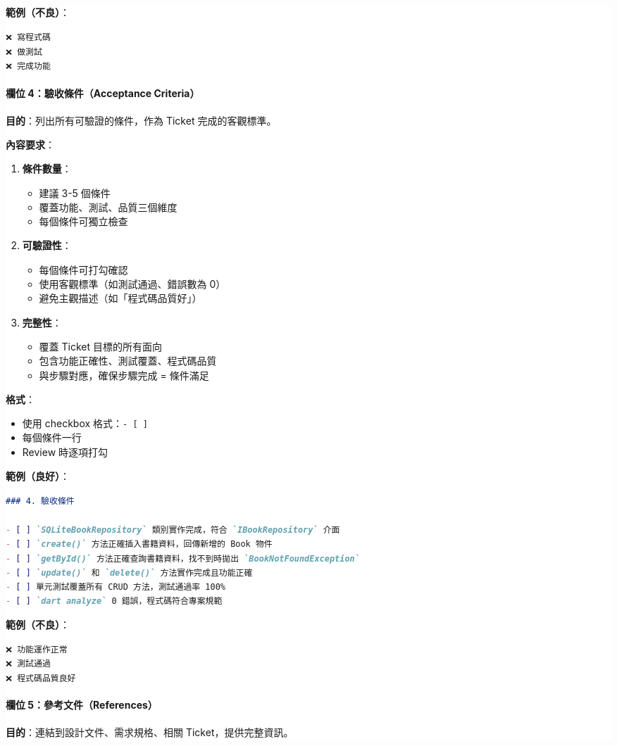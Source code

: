 **範例（不良）**：

```markdown
❌ 寫程式碼
❌ 做測試
❌ 完成功能
```

#### 欄位 4：驗收條件（Acceptance Criteria）

**目的**：列出所有可驗證的條件，作為 Ticket 完成的客觀標準。

**內容要求**：

1. **條件數量**：
   - 建議 3-5 個條件
   - 覆蓋功能、測試、品質三個維度
   - 每個條件可獨立檢查

2. **可驗證性**：
   - 每個條件可打勾確認
   - 使用客觀標準（如測試通過、錯誤數為 0）
   - 避免主觀描述（如「程式碼品質好」）

3. **完整性**：
   - 覆蓋 Ticket 目標的所有面向
   - 包含功能正確性、測試覆蓋、程式碼品質
   - 與步驟對應，確保步驟完成 = 條件滿足

**格式**：
- 使用 checkbox 格式：`- [ ]`
- 每個條件一行
- Review 時逐項打勾

**範例（良好）**：

```markdown
### 4. 驗收條件

- [ ] `SQLiteBookRepository` 類別實作完成，符合 `IBookRepository` 介面
- [ ] `create()` 方法正確插入書籍資料，回傳新增的 Book 物件
- [ ] `getById()` 方法正確查詢書籍資料，找不到時拋出 `BookNotFoundException`
- [ ] `update()` 和 `delete()` 方法實作完成且功能正確
- [ ] 單元測試覆蓋所有 CRUD 方法，測試通過率 100%
- [ ] `dart analyze` 0 錯誤，程式碼符合專案規範
```

**範例（不良）**：

```markdown
❌ 功能運作正常
❌ 測試通過
❌ 程式碼品質良好
```

#### 欄位 5：參考文件（References）

**目的**：連結到設計文件、需求規格、相關 Ticket，提供完整資訊。
